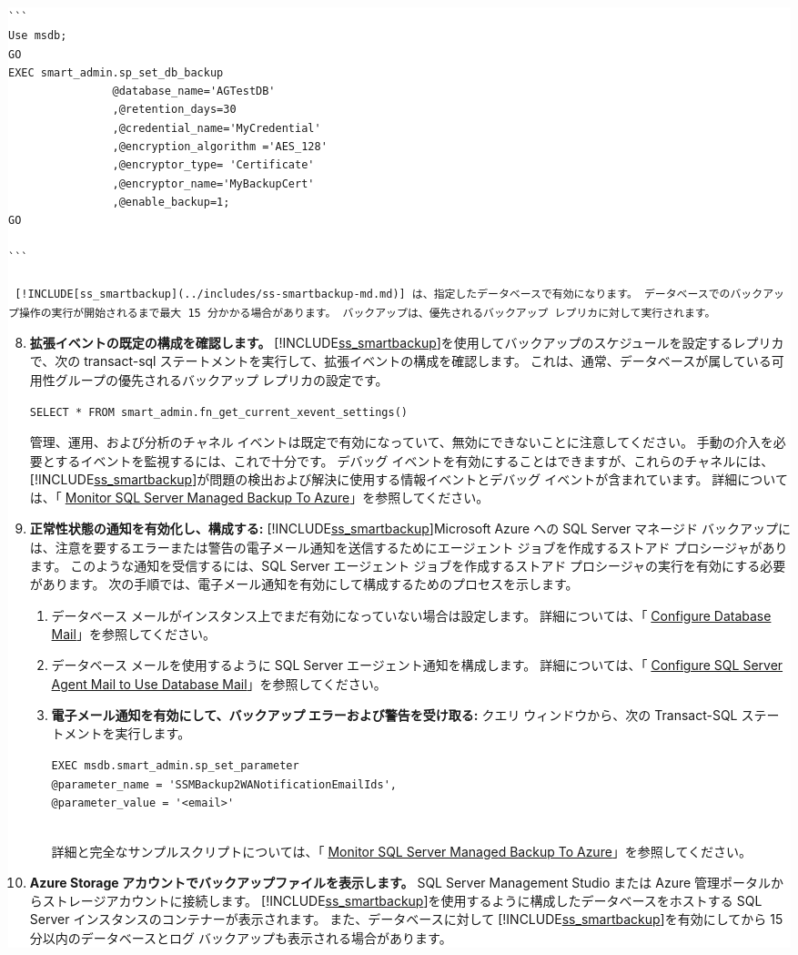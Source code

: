     ```  
    Use msdb;  
    GO  
    EXEC smart_admin.sp_set_db_backup   
                    @database_name='AGTestDB'   
                    ,@retention_days=30   
                    ,@credential_name='MyCredential'  
                    ,@encryption_algorithm ='AES_128'  
                    ,@encryptor_type= 'Certificate'  
                    ,@encryptor_name='MyBackupCert'  
                    ,@enable_backup=1;  
    GO  
  
    ```  
  
     [!INCLUDE[ss_smartbackup](../includes/ss-smartbackup-md.md)] は、指定したデータベースで有効になります。 データベースでのバックアップ操作の実行が開始されるまで最大 15 分かかる場合があります。 バックアップは、優先されるバックアップ レプリカに対して実行されます。  
  
8.  **拡張イベントの既定の構成を確認します。** [!INCLUDE[ss_smartbackup](../includes/ss-smartbackup-md.md)]を使用してバックアップのスケジュールを設定するレプリカで、次の transact-sql ステートメントを実行して、拡張イベントの構成を確認します。 これは、通常、データベースが属している可用性グループの優先されるバックアップ レプリカの設定です。  
  
    ```  
    SELECT * FROM smart_admin.fn_get_current_xevent_settings()  
    ```  
  
     管理、運用、および分析のチャネル イベントは既定で有効になっていて、無効にできないことに注意してください。 手動の介入を必要とするイベントを監視するには、これで十分です。  デバッグ イベントを有効にすることはできますが、これらのチャネルには、[!INCLUDE[ss_smartbackup](../includes/ss-smartbackup-md.md)]が問題の検出および解決に使用する情報イベントとデバッグ イベントが含まれています。 詳細については、「 [Monitor SQL Server Managed Backup To Azure](../relational-databases/backup-restore/sql-server-managed-backup-to-microsoft-azure.md)」を参照してください。  
  
9. **正常性状態の通知を有効化し、構成する:** [!INCLUDE[ss_smartbackup](../includes/ss-smartbackup-md.md)]Microsoft Azure への SQL Server マネージド バックアップには、注意を要するエラーまたは警告の電子メール通知を送信するためにエージェント ジョブを作成するストアド プロシージャがあります。  このような通知を受信するには、SQL Server エージェント ジョブを作成するストアド プロシージャの実行を有効にする必要があります。 次の手順では、電子メール通知を有効にして構成するためのプロセスを示します。  
  
    1.  データベース メールがインスタンス上でまだ有効になっていない場合は設定します。 詳細については、「 [Configure Database Mail](../relational-databases/database-mail/configure-database-mail.md)」を参照してください。  
  
    2.  データベース メールを使用するように SQL Server エージェント通知を構成します。 詳細については、「 [Configure SQL Server Agent Mail to Use Database Mail](../relational-databases/database-mail/configure-sql-server-agent-mail-to-use-database-mail.md)」を参照してください。  
  
    3.  **電子メール通知を有効にして、バックアップ エラーおよび警告を受け取る:** クエリ ウィンドウから、次の Transact-SQL ステートメントを実行します。  
  
        ```  
        EXEC msdb.smart_admin.sp_set_parameter  
        @parameter_name = 'SSMBackup2WANotificationEmailIds',  
        @parameter_value = '<email>'  
  
        ```  
  
         詳細と完全なサンプルスクリプトについては、「 [Monitor SQL Server Managed Backup To Azure](../relational-databases/backup-restore/sql-server-managed-backup-to-microsoft-azure.md)」を参照してください。  
  
10. **Azure Storage アカウントでバックアップファイルを表示します。** SQL Server Management Studio または Azure 管理ポータルからストレージアカウントに接続します。 [!INCLUDE[ss_smartbackup](../includes/ss-smartbackup-md.md)]を使用するように構成したデータベースをホストする SQL Server インスタンスのコンテナーが表示されます。 また、データベースに対して [!INCLUDE[ss_smartbackup](../includes/ss-smartbackup-md.md)]を有効にしてから 15 分以内のデータベースとログ バックアップも表示される場合があります。  
  